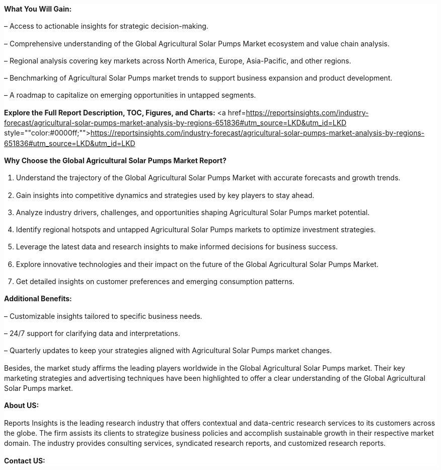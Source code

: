 <strong>What You Will Gain:</strong>

– Access to actionable insights for strategic decision-making.

– Comprehensive understanding of the Global Agricultural Solar Pumps Market ecosystem and value chain analysis.

– Regional analysis covering key markets across North America, Europe, Asia-Pacific, and other regions.

– Benchmarking of Agricultural Solar Pumps market trends to support business expansion and product development.

– A roadmap to capitalize on emerging opportunities in untapped segments.

<strong>Explore the Full Report Description, TOC, Figures, and Charts:</strong>
<a href=https://reportsinsights.com/industry-forecast/agricultural-solar-pumps-market-analysis-by-regions-651836#utm_source=LKD&utm_id=LKD style=""color:#0000ff;"">https://reportsinsights.com/industry-forecast/agricultural-solar-pumps-market-analysis-by-regions-651836#utm_source=LKD&utm_id=LKD</a>

<strong>Why Choose the Global Agricultural Solar Pumps Market Report?</strong>

1. Understand the trajectory of the Global Agricultural Solar Pumps Market with accurate forecasts and growth trends.

2. Gain insights into competitive dynamics and strategies used by key players to stay ahead.

3. Analyze industry drivers, challenges, and opportunities shaping Agricultural Solar Pumps market potential.

4. Identify regional hotspots and untapped Agricultural Solar Pumps markets to optimize investment strategies.

5. Leverage the latest data and research insights to make informed decisions for business success.

6. Explore innovative technologies and their impact on the future of the Global Agricultural Solar Pumps Market.

7. Get detailed insights on customer preferences and emerging consumption patterns.

<strong>Additional Benefits:</strong>

– Customizable insights tailored to specific business needs.

– 24/7 support for clarifying data and interpretations.

– Quarterly updates to keep your strategies aligned with Agricultural Solar Pumps market changes.

Besides, the market study affirms the leading players worldwide in the Global Agricultural Solar Pumps market. Their key marketing strategies and advertising techniques have been highlighted to offer a clear understanding of the Global Agricultural Solar Pumps market.

<strong><strong>About US</strong>:</strong>

Reports Insights is the leading research industry that offers contextual and data-centric research services to its customers across the globe. The firm assists its clients to strategize business policies and accomplish sustainable growth in their respective market domain. The industry provides consulting services, syndicated research reports, and customized research reports.

<strong>Contact US:</strong>
